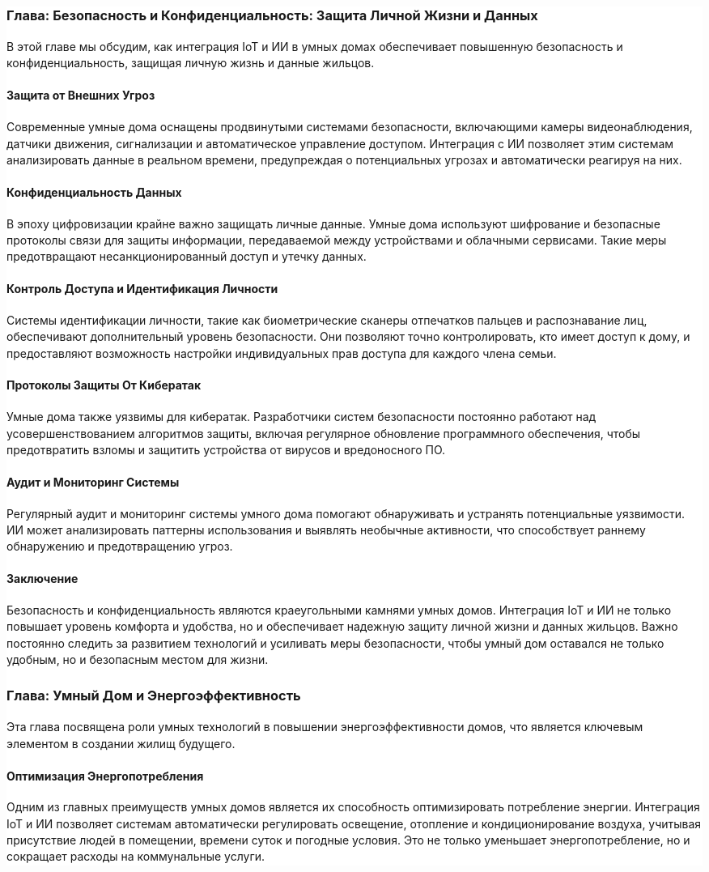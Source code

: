 ### Глава: Безопасность и Конфиденциальность: Защита Личной Жизни и Данных

В этой главе мы обсудим, как интеграция IoT и ИИ в умных домах обеспечивает повышенную безопасность и конфиденциальность, защищая личную жизнь и данные жильцов.

#### Защита от Внешних Угроз

Современные умные дома оснащены продвинутыми системами безопасности, включающими камеры видеонаблюдения, датчики движения, сигнализации и автоматическое управление доступом. Интеграция с ИИ позволяет этим системам анализировать данные в реальном времени, предупреждая о потенциальных угрозах и автоматически реагируя на них.

#### Конфиденциальность Данных

В эпоху цифровизации крайне важно защищать личные данные. Умные дома используют шифрование и безопасные протоколы связи для защиты информации, передаваемой между устройствами и облачными сервисами. Такие меры предотвращают несанкционированный доступ и утечку данных.

#### Контроль Доступа и Идентификация Личности

Системы идентификации личности, такие как биометрические сканеры отпечатков пальцев и распознавание лиц, обеспечивают дополнительный уровень безопасности. Они позволяют точно контролировать, кто имеет доступ к дому, и предоставляют возможность настройки индивидуальных прав доступа для каждого члена семьи.

#### Протоколы Защиты От Кибератак

Умные дома также уязвимы для кибератак. Разработчики систем безопасности постоянно работают над усовершенствованием алгоритмов защиты, включая регулярное обновление программного обеспечения, чтобы предотвратить взломы и защитить устройства от вирусов и вредоносного ПО.

#### Аудит и Мониторинг Системы

Регулярный аудит и мониторинг системы умного дома помогают обнаруживать и устранять потенциальные уязвимости. ИИ может анализировать паттерны использования и выявлять необычные активности, что способствует раннему обнаружению и предотвращению угроз.

#### Заключение

Безопасность и конфиденциальность являются краеугольными камнями умных домов. Интеграция IoT и ИИ не только повышает уровень комфорта и удобства, но и обеспечивает надежную защиту личной жизни и данных жильцов. Важно постоянно следить за развитием технологий и усиливать меры безопасности, чтобы умный дом оставался не только удобным, но и безопасным местом для жизни.

### Глава: Умный Дом и Энергоэффективность

Эта глава посвящена роли умных технологий в повышении энергоэффективности домов, что является ключевым элементом в создании жилищ будущего.

#### Оптимизация Энергопотребления

Одним из главных преимуществ умных домов является их способность оптимизировать потребление энергии. Интеграция IoT и ИИ позволяет системам автоматически регулировать освещение, отопление и кондиционирование воздуха, учитывая присутствие людей в помещении, времени суток и погодные условия. Это не только уменьшает энергопотребление, но и сокращает расходы на коммунальные услуги.
